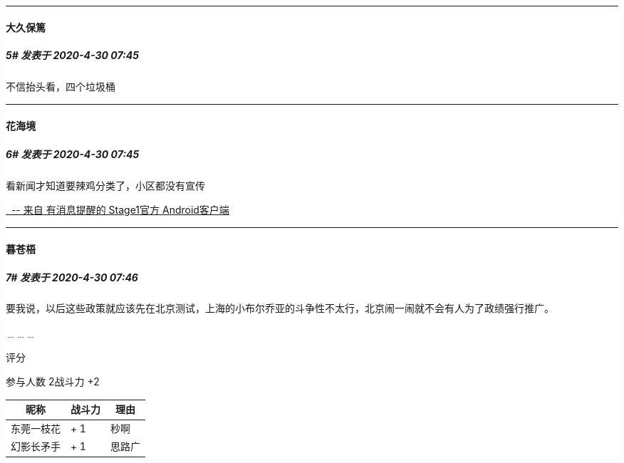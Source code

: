 





-----

####  大久保篤  
##### 5#       发表于 2020-4-30 07:45




不信抬头看，四个垃圾桶







-----

####  花海境  
##### 6#       发表于 2020-4-30 07:45




看新闻才知道要辣鸡分类了，小区都没有宣传

[  -- 来自 有消息提醒的 Stage1官方 Android客户端](https://www.coolapk.com/apk/140634)







-----

####  暮苍梧  
##### 7#       发表于 2020-4-30 07:46




要我说，以后这些政策就应该先在北京测试，上海的小布尔乔亚的斗争性不太行，北京闹一闹就不会有人为了政绩强行推广。



﹍﹍﹍

评分





 参与人数 2战斗力 +2

|昵称|战斗力|理由|
|----|---|---|
| 东莞一枝花| + 1|秒啊|
| 幻影长矛手| + 1|思路广|


